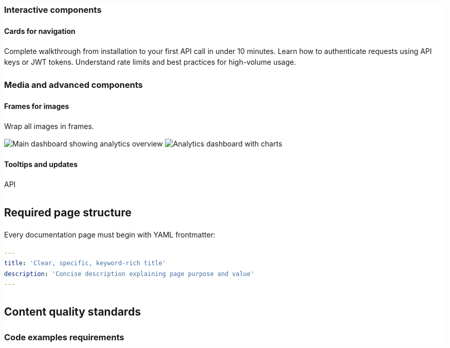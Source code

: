 ### Interactive components

#### Cards for navigation

<Card title="Getting started guide" icon="rocket" href="/quickstart">
Complete walkthrough from installation to your first API call in under 10 minutes.
</Card>

<CardGroup cols={2}>
<Card title="Authentication" icon="key" href="/auth">
    Learn how to authenticate requests using API keys or JWT tokens.
</Card>

<Card title="Rate limiting" icon="clock" href="/rate-limits">
    Understand rate limits and best practices for high-volume usage.
</Card>
</CardGroup>

### Media and advanced components

#### Frames for images

Wrap all images in frames.

<Frame>
<img src="/images/dashboard.png" alt="Main dashboard showing analytics overview" />
</Frame>

<Frame caption="The analytics dashboard provides real-time insights">
<img src="/images/analytics.png" alt="Analytics dashboard with charts" />
</Frame>

#### Tooltips and updates

<Tooltip tip="Application Programming Interface - protocols for building software">
API
</Tooltip>

## Required page structure

Every documentation page must begin with YAML frontmatter:

```yaml
---
title: 'Clear, specific, keyword-rich title'
description: 'Concise description explaining page purpose and value'
---
```

## Content quality standards

### Code examples requirements
